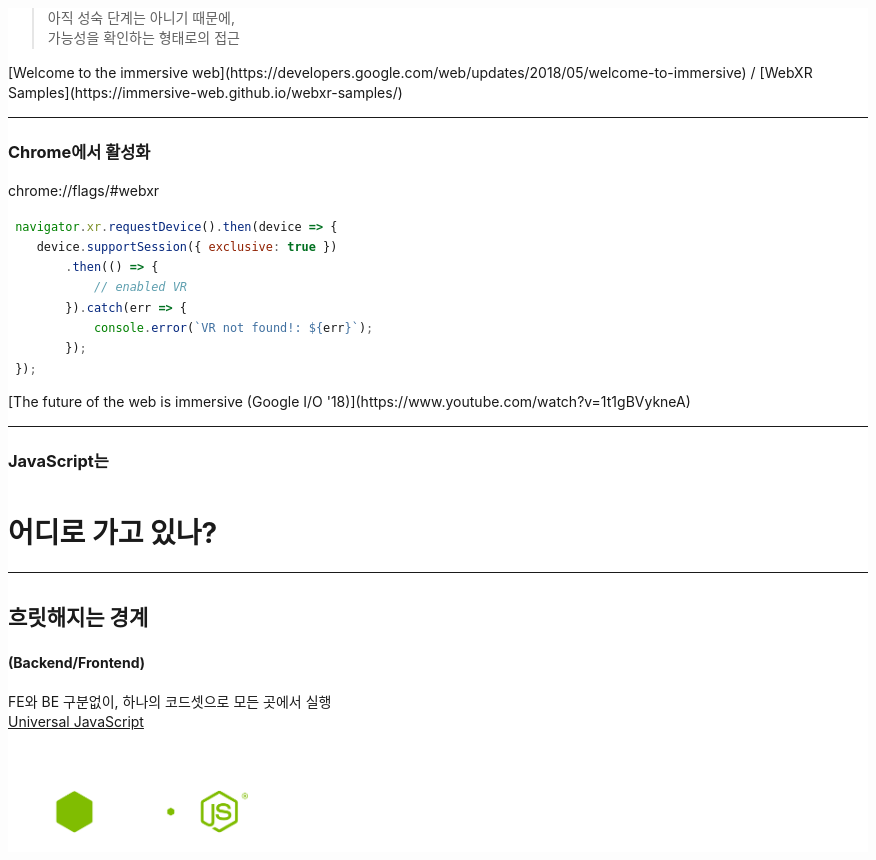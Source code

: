 > 아직 성숙 단계는 아니기 때문에,<br>
> 가능성을 확인하는 형태로의 접근

<p class="reference">
    [Welcome to the immersive web](https://developers.google.com/web/updates/2018/05/welcome-to-immersive) / 
    [WebXR Samples](https://immersive-web.github.io/webxr-samples/)
</p>

----------

### Chrome에서 활성화

chrome://flags/#webxr

```js
 navigator.xr.requestDevice().then(device => {
    device.supportSession({ exclusive: true })
        .then(() => {
            // enabled VR
        }).catch(err => {
            console.error(`VR not found!: ${err}`);
        });
 });
```
<p class="reference">
    [The future of the web is immersive (Google I/O '18)](https://www.youtube.com/watch?v=1t1gBVykneA)
</p>

----------


<h3 style="text-shadow:none;">JavaScript는</h2>
<h1 style="text-shadow:none;">어디로 가고 있나?</h1>

----------

## 흐릿해지는 경계
#### (Backend/Frontend)

FE와 BE 구분없이, 하나의 코드셋으로 모든 곳에서 실행<br>
[Universal JavaScript](https://cdb.reacttraining.com/universal-javascript-4761051b7ae9)

<div>
    <a href="https://nodejs.org/" title="Node.js"><img src="./img/nodejs.svg" style="height:100px"></a>